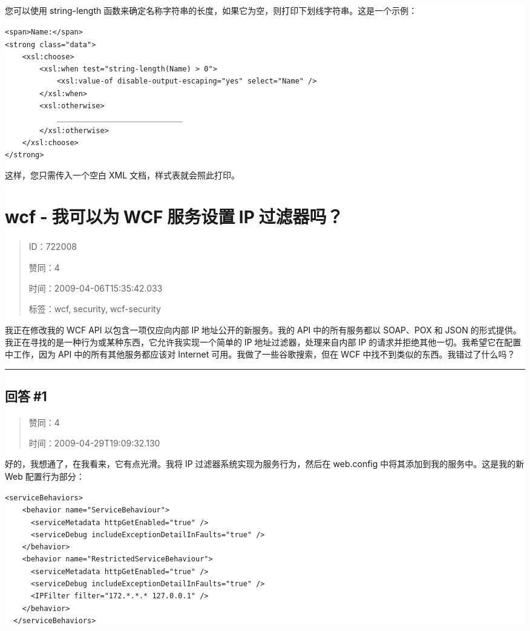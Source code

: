 您可以使用 string-length 函数来确定名称字符串的长度，如果它为空，则打印下划线字符串。这是一个示例：

```
<span>Name:</span>
<strong class="data">
    <xsl:choose>
        <xsl:when test="string-length(Name) > 0">
            <xsl:value-of disable-output-escaping="yes" select="Name" />
        </xsl:when>
        <xsl:otherwise>
            _____________________________
        </xsl:otherwise>
    </xsl:choose>
</strong> 
```

这样，您只需传入一个空白 XML 文档，样式表就会照此打印。

# wcf - 我可以为 WCF 服务设置 IP 过滤器吗？

> ID：722008
> 
> 赞同：4
> 
> 时间：2009-04-06T15:35:42.033
> 
> 标签：wcf, security, wcf-security

我正在修改我的 WCF API 以包含一项仅应向内部 IP 地址公开的新服务。我的 API 中的所有服务都以 SOAP、POX 和 JSON 的形式提供。我正在寻找的是一种行为或某种东西，它允许我实现一个简单的 IP 地址过滤器，处理来自内部 IP 的请求并拒绝其他一切。我希望它在配置中工作，因为 API 中的所有其他服务都应该对 Internet 可用。我做了一些谷歌搜索，但在 WCF 中找不到类似的东西。我错过了什么吗？

* * *

## 回答 #1

> 赞同：4
> 
> 时间：2009-04-29T19:09:32.130

好的，我想通了，在我看来，它有点光滑。我将 IP 过滤器系统实现为服务行为，然后在 web.config 中将其添加到我的服务中。这是我的新 Web 配置行为部分：

```
<serviceBehaviors>
    <behavior name="ServiceBehaviour">
      <serviceMetadata httpGetEnabled="true" />
      <serviceDebug includeExceptionDetailInFaults="true" />
    </behavior>
    <behavior name="RestrictedServiceBehaviour">
      <serviceMetadata httpGetEnabled="true" />
      <serviceDebug includeExceptionDetailInFaults="true" />
      <IPFilter filter="172.*.*.* 127.0.0.1" />          
    </behavior>
  </serviceBehaviors> 
```
